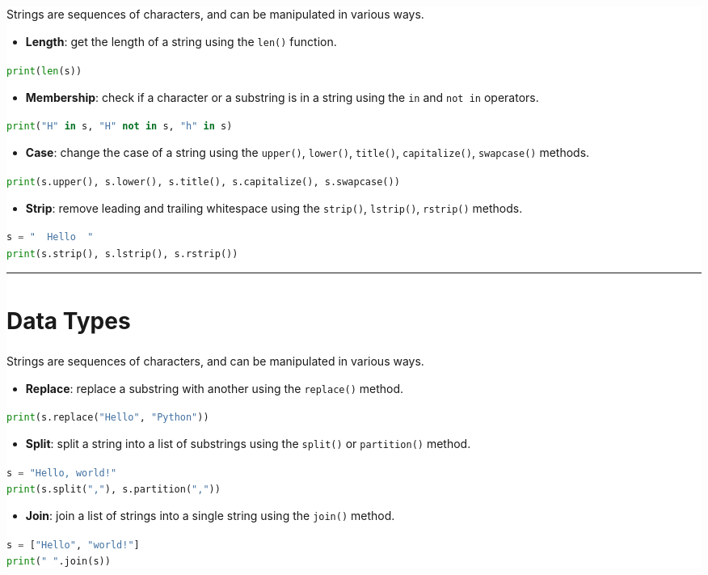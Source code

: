 Strings are sequences of characters, and can be manipulated in various ways.

<v-clicks>

- **Length**: get the length of a string using the `len()` function.
```python
print(len(s))
```

- **Membership**: check if a character or a substring is in a string using the `in` and `not in` operators.
```python
print("H" in s, "H" not in s, "h" in s)
```

- **Case**: change the case of a string using the `upper()`, `lower()`, `title()`, `capitalize()`, `swapcase()` methods.
```python
print(s.upper(), s.lower(), s.title(), s.capitalize(), s.swapcase())
```

- **Strip**: remove leading and trailing whitespace using the `strip()`, `lstrip()`, `rstrip()` methods.
```python
s = "  Hello  "
print(s.strip(), s.lstrip(), s.rstrip())
```
</v-clicks>


<TumLogo />
<TumBarBottom />



---

# Data Types

Strings are sequences of characters, and can be manipulated in various ways.

<v-clicks>

- **Replace**: replace a substring with another using the `replace()` method.
```python
print(s.replace("Hello", "Python"))
```

- **Split**: split a string into a list of substrings using the `split()` or `partition()` method.
```python
s = "Hello, world!"
print(s.split(","), s.partition(","))
```

- **Join**: join a list of strings into a single string using the `join()` method.
```python
s = ["Hello", "world!"]
print(" ".join(s))
```
